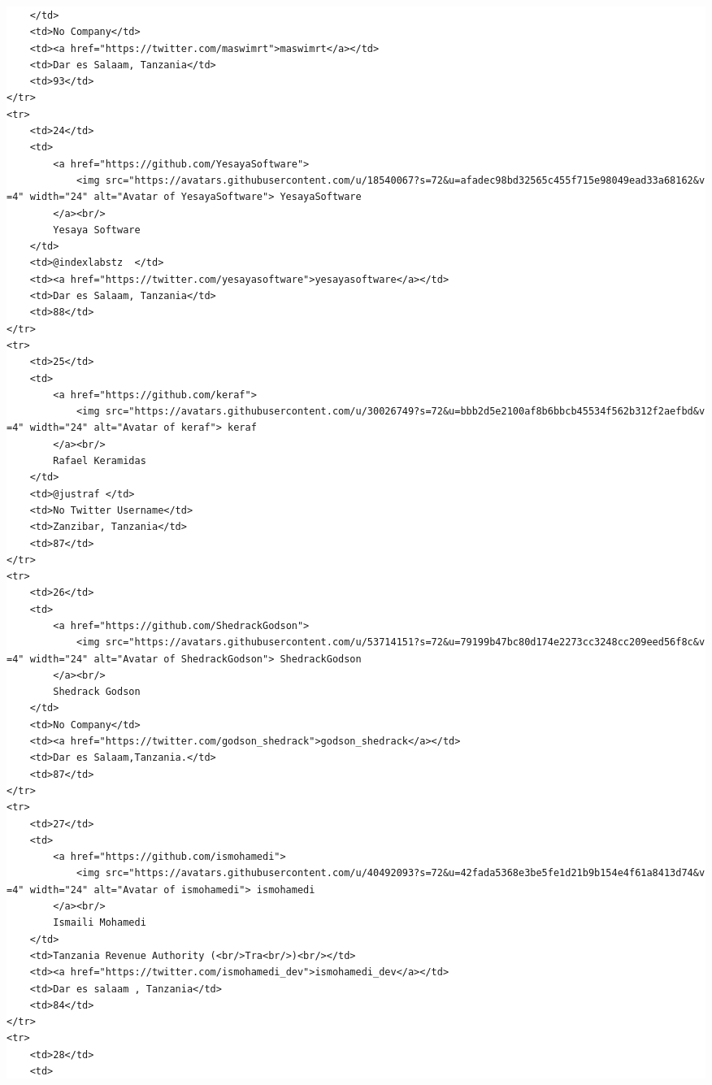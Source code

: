 		</td>
		<td>No Company</td>
		<td><a href="https://twitter.com/maswimrt">maswimrt</a></td>
		<td>Dar es Salaam, Tanzania</td>
		<td>93</td>
	</tr>
	<tr>
		<td>24</td>
		<td>
			<a href="https://github.com/YesayaSoftware">
				<img src="https://avatars.githubusercontent.com/u/18540067?s=72&u=afadec98bd32565c455f715e98049ead33a68162&v=4" width="24" alt="Avatar of YesayaSoftware"> YesayaSoftware
			</a><br/>
			Yesaya Software
		</td>
		<td>@indexlabstz  </td>
		<td><a href="https://twitter.com/yesayasoftware">yesayasoftware</a></td>
		<td>Dar es Salaam, Tanzania</td>
		<td>88</td>
	</tr>
	<tr>
		<td>25</td>
		<td>
			<a href="https://github.com/keraf">
				<img src="https://avatars.githubusercontent.com/u/30026749?s=72&u=bbb2d5e2100af8b6bbcb45534f562b312f2aefbd&v=4" width="24" alt="Avatar of keraf"> keraf
			</a><br/>
			Rafael Keramidas
		</td>
		<td>@justraf </td>
		<td>No Twitter Username</td>
		<td>Zanzibar, Tanzania</td>
		<td>87</td>
	</tr>
	<tr>
		<td>26</td>
		<td>
			<a href="https://github.com/ShedrackGodson">
				<img src="https://avatars.githubusercontent.com/u/53714151?s=72&u=79199b47bc80d174e2273cc3248cc209eed56f8c&v=4" width="24" alt="Avatar of ShedrackGodson"> ShedrackGodson
			</a><br/>
			Shedrack Godson
		</td>
		<td>No Company</td>
		<td><a href="https://twitter.com/godson_shedrack">godson_shedrack</a></td>
		<td>Dar es Salaam,Tanzania.</td>
		<td>87</td>
	</tr>
	<tr>
		<td>27</td>
		<td>
			<a href="https://github.com/ismohamedi">
				<img src="https://avatars.githubusercontent.com/u/40492093?s=72&u=42fada5368e3be5fe1d21b9b154e4f61a8413d74&v=4" width="24" alt="Avatar of ismohamedi"> ismohamedi
			</a><br/>
			Ismaili Mohamedi
		</td>
		<td>Tanzania Revenue Authority (<br/>Tra<br/>)<br/></td>
		<td><a href="https://twitter.com/ismohamedi_dev">ismohamedi_dev</a></td>
		<td>Dar es salaam , Tanzania</td>
		<td>84</td>
	</tr>
	<tr>
		<td>28</td>
		<td>
